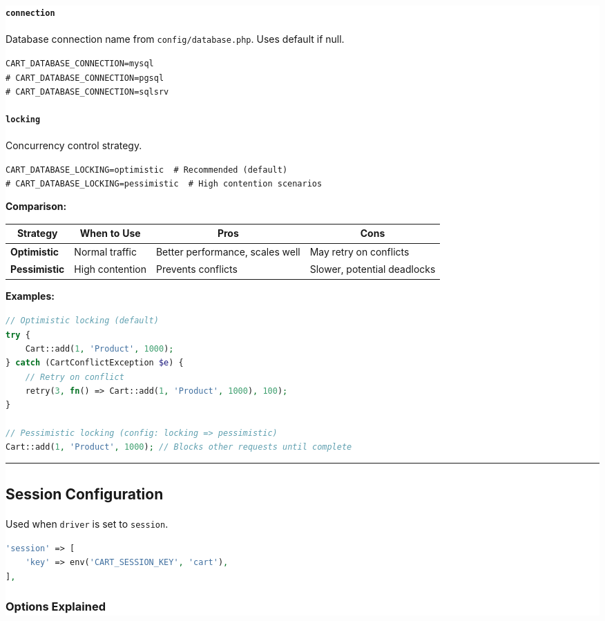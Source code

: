 #### `connection`

Database connection name from `config/database.php`. Uses default if null.

```env
CART_DATABASE_CONNECTION=mysql
# CART_DATABASE_CONNECTION=pgsql
# CART_DATABASE_CONNECTION=sqlsrv
```

#### `locking`

Concurrency control strategy.

```env
CART_DATABASE_LOCKING=optimistic  # Recommended (default)
# CART_DATABASE_LOCKING=pessimistic  # High contention scenarios
```

**Comparison:**

| Strategy | When to Use | Pros | Cons |
|----------|-------------|------|------|
| **Optimistic** | Normal traffic | Better performance, scales well | May retry on conflicts |
| **Pessimistic** | High contention | Prevents conflicts | Slower, potential deadlocks |

**Examples:**

```php
// Optimistic locking (default)
try {
    Cart::add(1, 'Product', 1000);
} catch (CartConflictException $e) {
    // Retry on conflict
    retry(3, fn() => Cart::add(1, 'Product', 1000), 100);
}

// Pessimistic locking (config: locking => pessimistic)
Cart::add(1, 'Product', 1000); // Blocks other requests until complete
```

---

## Session Configuration

Used when `driver` is set to `session`.

```php
'session' => [
    'key' => env('CART_SESSION_KEY', 'cart'),
],
```

### Options Explained
